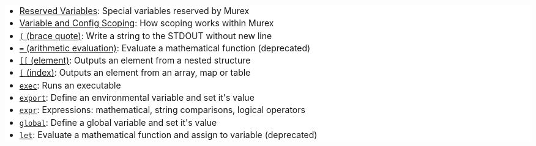 - [Reserved Variables](../user-guide/reserved-vars.md):
  Special variables reserved by Murex
- [Variable and Config Scoping](../user-guide/scoping.md):
  How scoping works within Murex
- [`(` (brace quote)](./brace-quote.md):
  Write a string to the STDOUT without new line
- [`=` (arithmetic evaluation)](./equ.md):
  Evaluate a mathematical function (deprecated)
- [`[[` (element)](./element.md):
  Outputs an element from a nested structure
- [`[` (index)](./index2.md):
  Outputs an element from an array, map or table
- [`exec`](./exec.md):
  Runs an executable
- [`export`](./export.md):
  Define an environmental variable and set it's value
- [`expr`](./expr.md):
  Expressions: mathematical, string comparisons, logical operators
- [`global`](./global.md):
  Define a global variable and set it's value
- [`let`](./let.md):
  Evaluate a mathematical function and assign to variable (deprecated)

